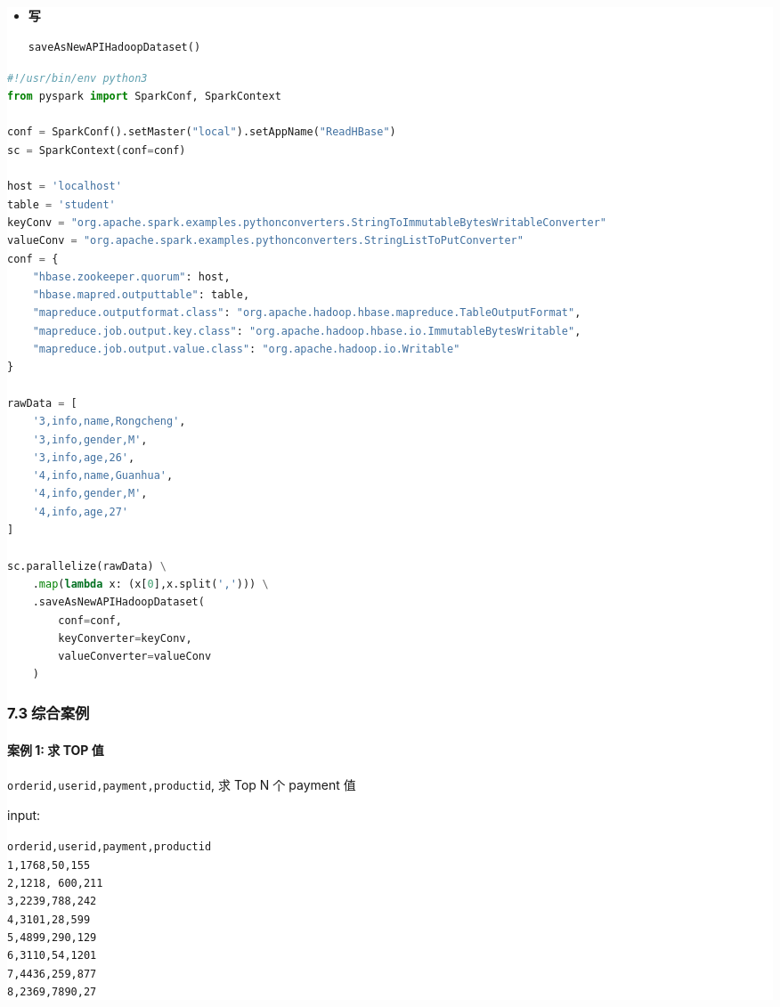 - **写**

  `saveAsNewAPIHadoopDataset()`

```python
#!/usr/bin/env python3
from pyspark import SparkConf, SparkContext

conf = SparkConf().setMaster("local").setAppName("ReadHBase")
sc = SparkContext(conf=conf)

host = 'localhost'
table = 'student'
keyConv = "org.apache.spark.examples.pythonconverters.StringToImmutableBytesWritableConverter"
valueConv = "org.apache.spark.examples.pythonconverters.StringListToPutConverter"
conf = {
    "hbase.zookeeper.quorum": host,
    "hbase.mapred.outputtable": table,
    "mapreduce.outputformat.class": "org.apache.hadoop.hbase.mapreduce.TableOutputFormat",
    "mapreduce.job.output.key.class": "org.apache.hadoop.hbase.io.ImmutableBytesWritable",
    "mapreduce.job.output.value.class": "org.apache.hadoop.io.Writable"
}

rawData = [
    '3,info,name,Rongcheng',
    '3,info,gender,M',
    '3,info,age,26',
    '4,info,name,Guanhua',
    '4,info,gender,M',
    '4,info,age,27'
]

sc.parallelize(rawData) \
    .map(lambda x: (x[0],x.split(','))) \
    .saveAsNewAPIHadoopDataset(
        conf=conf,
        keyConverter=keyConv,
        valueConverter=valueConv
    )
```

### 7.3 综合案例

#### 案例 1: 求 TOP 值

`orderid,userid,payment,productid`, 求 Top N 个 payment 值

input:

```
orderid,userid,payment,productid
1,1768,50,155
2,1218, 600,211
3,2239,788,242
4,3101,28,599
5,4899,290,129
6,3110,54,1201
7,4436,259,877
8,2369,7890,27
```
